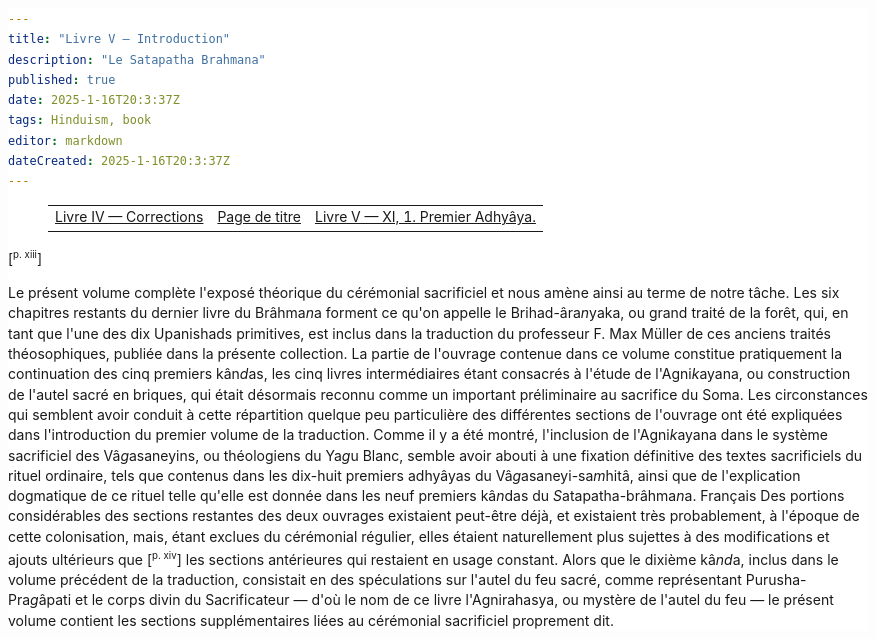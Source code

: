 ```yaml
---
title: "Livre V — Introduction"
description: "Le Satapatha Brahmana"
published: true
date: 2025-1-16T20:3:37Z
tags: Hinduism, book
editor: markdown
dateCreated: 2025-1-16T20:3:37Z
---
```


<figure class="table chapter-navigator">
  <table>
    <tbody>
      <tr>
        <td>
        <a href="/fr/book/Hinduism/The_Satapatha_Brahmana/Book_4_Corrections">
          <span class="mdi mdi-arrow-left-drop-circle"></span><span class="pl-2">Livre IV — Corrections</span>
        </a>
        </td>
        <td>
        <a href="/fr/book/Hinduism/The_Satapatha_Brahmana">
          <span class="mdi mdi-book-open-variant"></span><span class="pl-2">Page de titre</span>
        </a>
        </td>
        <td>
        <a href="/fr/book/Hinduism/The_Satapatha_Brahmana/Book_5_11_1">
          <span class="pr-2">Livre V — XI, 1. Premier Adhyâya.</span><span class="mdi mdi-arrow-right-drop-circle"></span>
        </a>
        </td>
      </tr>
    </tbody>
  </table>
</figure>

<span id="pxiii">[<sup><small>p. xiii</small></sup>]</span>

Le présent volume complète l'exposé théorique du cérémonial sacrificiel et nous amène ainsi au terme de notre tâche. Les six chapitres restants du dernier livre du Brâhma<i>n</i>a forment ce qu'on appelle le Brihad-âra<i>n</i>yaka, ou grand traité de la forêt, qui, en tant que l'une des dix Upanishads primitives, est inclus dans la traduction du professeur F. Max Müller de ces anciens traités théosophiques, publiée dans la présente collection. La partie de l'ouvrage contenue dans ce volume constitue pratiquement la continuation des cinq premiers kân<i>d</i>as, les cinq livres intermédiaires étant consacrés à l'étude de l'Agni<i>k</i>ayana, ou construction de l'autel sacré en briques, qui était désormais reconnu comme un important préliminaire au sacrifice du Soma. Les circonstances qui semblent avoir conduit à cette répartition quelque peu particulière des différentes sections de l'ouvrage ont été expliquées dans l'introduction du premier volume de la traduction. Comme il y a été montré, l'inclusion de l'Agni<i>k</i>ayana dans le système sacrificiel des Vâ<i>g</i>asaneyins, ou théologiens du Ya<i>g</i>u Blanc, semble avoir abouti à une fixation définitive des textes sacrificiels du rituel ordinaire, tels que contenus dans les dix-huit premiers adhyâyas du Vâ<i>g</i>asaneyi-sa<i>m</i>hitâ, ainsi que de l'explication dogmatique de ce rituel telle qu'elle est donnée dans les neuf premiers kâ<i>n</i>d</i>as du <i>S</i>atapatha-brâhma<i>n</i>a. Français Des portions considérables des sections restantes des deux ouvrages existaient peut-être déjà, et existaient très probablement, à l'époque de cette colonisation, mais, étant exclues du cérémonial régulier, elles étaient naturellement plus sujettes à des modifications et ajouts ultérieurs que <span id="pxiv">[<sup><small>p. xiv</small></sup>]</span> les sections antérieures qui restaient en usage constant. Alors que le dixième kâ<i>n</i><i>d</i>a, inclus dans le volume précédent de la traduction, consistait en des spéculations sur l'autel du feu sacré, comme représentant Purusha-Pra<i>g</i>âpati et le corps divin du Sacrificateur — d'où le nom de ce livre l'Agnirahasya, ou mystère de l'autel du feu — le présent volume contient les sections supplémentaires liées au cérémonial sacrificiel proprement dit.


[^0]: xv:1 Cf. Taitt. Br. III, 8, 9, 4,—parâ vâ esha si<i>k</i>yate yoऽbaloऽsvamedhena yagate;—'En vérité, est délogé celui qui, étant faible, accomplit l'A<i>s</i>vamedha;' Âp. <i>S</i>r. XX, 1, 1, 'un roi gouvernant tout le pays (sârvabhauma) peut accomplir l'A<i>s</i>vamedha;—même celui qui ne gouverne pas tout le pays.'
[^1]: xv:2 Cf. Weber, Histoire de la littérature indienne, p. 107 ; Max Müller, Histoire de la littérature sanskrite ancienne, p. 358.
[^2]: xvi:1 Outre les deux chapitres mentionnés, on ne connaît de cet ouvrage que des citations. Il est possible, cependant, que la différence entre celui-ci et le Kaushîtaki-brâhma<i>n</i>a résidait simplement dans de tels suppléments qui seraient ainsi très semblables aux deux derniers pa<i>ñ</i><i>k</i>ikâs de l'Aitareya-brâhma<i>n</i>a, sauf qu'ils ne furent jamais aussi généralement reconnus.
[^3]: xvi:2 Bien que cette circonstance semble favoriser l'hypothèse d'un traitement rituel plus récent de l'A<i>s</i>vamedha, il n'est peut-être pas déplacé de remarquer que, dans le Maitrâya<i>n</i>î Sa<i>m</i>hitâ, la section de l'A<i>s</i>vamedha est suivie de plusieurs sections Brâhma<i>n</i>a ; parmi elles, celle du Râ<i>g</i>asûya qui ne se trouve pas du tout dans le Kâ<i>th</i>aka. Sat. Br. [XIII, 3, 3, 6](../Book_5_13_3#v13_3_3_6), appelle l'A<i>s</i>vamedha un 'utsannaya<i>g</i><i>ñ</i>a' ; mais ce que l'on entend par là n'est pas tout à fait clair, étant donné que le même terme est appliqué aux <i>K</i>âturmâsyâni, ou offrandes saisonnières (II, 5, 2, 48).
[^4]: xvii:1 Voir l'article du professeur M. Bloomfield sur « La position du Gopatha-brâhma<i>n</i>a dans la littérature védique », Journ. Am. Or. Soc., vol. xix.
[^5]: xvii:2 Cf. Mahâbh. XIV, 48, où ces quatre sacrifices sont spécialement recommandés par Vyâsa à Yudhish<i>th</i>ira comme dignes d'être accomplis par lui en tant que roi.
[^6]: xvii:3 Il est également possible que l'hymne <i>Ri</i>g-veda I, 164 (Ath.-v. IX, 9, 10) — sur lequel voir P. Deussen, Allg. Geschichte der Philosophie, I, 1, p. 105 seq. — ait été placé après les deux hymnes de l'A<i>s</i>vamedha pour fournir des sujets au colloque des prêtres (brahmodya) à l'A<i>s</i>vamedha. Cf. [XIII, 2, 6, 9](../Book_5_13_2#v13_2_6_9) seqq.; [5, 2, 11](../Book_5_13_5#v13_5_2_11) seqq. Le fait que l'A<i>s</i>vamedha ne soit pas traité dans l'Aitareya-brâhma<i>n</i>a ne peut évidemment pas être considéré comme une preuve de l'origine ultérieure des hymnes mentionnés, bien qu'il puisse sans doute être utilisé à juste titre comme argument en faveur de l'hypothèse selon laquelle les parties du cérémonial de l'A<i>s</i>vamedha dans lesquelles le Hot<i>ri</i> joue un rôle important n'ont probablement été introduites que plus tard.
[^7]: xvii:4 Haug, Ait. Br. I, introd., p. 12 seqq., s'oppose à l'hypothèse d'une origine relativement tardive de l'hymne I, 162 ; mais son argument rencontre de sérieuses difficultés lexicales et autres.
[^8]: xvii:5 Nous pouvons laisser de côté ici une ou deux vagues allusions, telles que X, 155, 5 'ceux-ci ont fait tourner la vache (ou la coque) et ont porté le feu ; ils ont gagné la gloire auprès des dieux : qui ose les attaquer ?' La question de savoir si les hymnes dits Âprî, utilisés lors des offrandes préalables du sacrifice animal, ont été composés dès le début à cette fin, ne peut pas être discutée ici.
[^9]: xviii:1 'Ils (les Massagètes) adorent le soleil seul de tous les dieux, et lui sacrifient des chevaux ; et la raison de cette coutume est qu'ils pensent qu'il est juste d'offrir le plus rapide de tous les animaux au plus rapide de tous les dieux.' Hérode. I, 216.
[^10]: xix:1 Le Dr Hillebrandt, « Varu<i>n</i>a et Mitra », p. 65, est enclin à attribuer cette connexion au caractère de Varu<i>n</i>a en tant que dieu des eaux et des pluies, favorisant les récoltes et la fertilité en général.
[^11]: xix:2 Bien que ce soit une question d'opinion de savoir si, avec le professeur Brugmann (Grundr. II, p. 154), nous devons prendre la forme originale de ce nom comme étant « vorvanos », ou si le « u » du mot sanskrit est simplement dû à l'influence émoussante du r précédent (cf. taru<i>n</i>a, dhâru<i>n</i>a, karu<i>n</i>a), l'identité étymologique de « varu<i>n</i>as » et d'οὐρανός est maintenant probablement remise en question par peu de chercheurs. Les attributs éthiques de cette conception mythologique me semblent trouver une explication suffisamment intelligible sans recourir à une influence extérieure pour les expliquer. En effet, « Varuna et Mitra » du Dr Hillebrandt donne un compte rendu assez complet et satisfaisant de cette figure du panthéon indien dans toutes ses relations.
[^12]: xx:1 Voir Sam. Br. [XIII, 5, 1, 17](../Book_5_13_5#v13_5_1_17), [18](../Book_5_13_5#v13_5_1_17).
[^13]: xx:2 Il s'agit probablement de trois points d'arrêt (? les points de lever, de culmination et de coucher). Peut-être aussi ces trois affirmations ne sont-elles qu'une répétition emphatique d'un seul et même lieu : le ciel, la mer d'eaux ; bien que, possiblement, il puisse s'agir de trois strates différentes de la région supérieure. Le professeur Ludwig, d'autre part, prend « trî<i>n</i>i bandhanâni » dans le sens de « trois entraves », et le professeur Hillebrandt, lc, dans celui de « trois relations (ou connexions, Beziehungen). »
[^14]: xxi:1 Alors que le climat du Baloutchistan est réglé, comme en Europe, par la succession de quatre saisons, le climat des districts à l'est de l'Indus, comme celui de l'Inde en général, montre la division caractéristique en trois saisons des pluies, des fraîcheurs et des chaleurs (S. Pottinger, Beloochistan, p. 319 seqq.).
[^15]: xxii:1 Taitt. S. VI, 6, 7, 4, explique cette offrande comme lissant symboliquement le sacrifice déchiré par les vers récités et les hymnes chantés, de même qu'un champ, labouré par la charrue, est nivelé par un rouleau (« matya », pris cependant par Sây. au sens de « bouse de vache »). Le Sat. Br. ne fait pas allusion au caractère expiatoire de l'offrande, mais il ne fait aucun doute qu'elle a une signification essentiellement picturale. Il est à peine nécessaire de mentionner que l'« avabh<i>ri</i>tha », ou bain lustral, à la fin du Soma et des autres sacrifices, est clairement expliqué (II, 5, 2, 46 ; IV, 4, 5, 10) comme destiné à laver le Sacrificateur de toute culpabilité dont il est responsable envers Varu<i>n</i>a. Cf. Taitt. Br. III, 9, 15, « Au bain lustral, il offre la dernière oblation par « Salut à Gumbaka ! » car Gumbaka est Varu<i>n</i>a : il se libère ainsi définitivement de Varu<i>n</i>a par l'offrande. »
[^16]: xxii:2 Voir, par exemple, Sat. Br. IV, 1, 4, 2; V, 3, 2, 4; IX, 4, 2, 16; Maitr. S. IV, 5, 8; Taitt. Br. III, 1, 2, 7 (kshatrasya râ<i>g</i>â Varu<i>n</i>oऽdhirâ<i>g</i>a<i>h</i>).
[^17]: xxiii:1 Puisque tous les dieux sont concernés par l'A<i>s</i>vamedha – d'où le nom de « vai<i>s</i>vadeva » – Indra y porte bien sûr un intérêt général. Indra est également associé au cheval dans la mesure où il est dit l'avoir monté en premier, <i>Ri</i>g-veda I, 163, 2, 9. Les deux baies d'Indra (harî) relèvent bien sûr d'une conception différente.
[^18]: xxiii:2 Âpo vai Varu<i>n</i>a<i>h</i>, Maitr. S. IV, 8, 5.
[^19]: xxiv:1 Ceci, sans doute, pourrait être interprété comme signifiant « Pra<i>g</i>âpati emmena le cheval pour Varu<i>n</i>a », mais le Dr Hillebrandt ne pouvait guère l'avoir voulu dans ce sens, puisque son argument est apparemment que le cheval (comme Varu<i>n</i>a lui-même) représente l'élément aqueux, et qu'ainsi, en prenant pour lui le cheval, Pra<i>g</i>âpati encourt l'hydropisie. Le point exact qui nous intéresse ici, à savoir la relation entre Pra<i>g</i>âpati et Varu<i>n</i>a en ce qui concerne le cheval sacrificiel, se situe en dehors de l'enquête du Dr Hillebrandt.